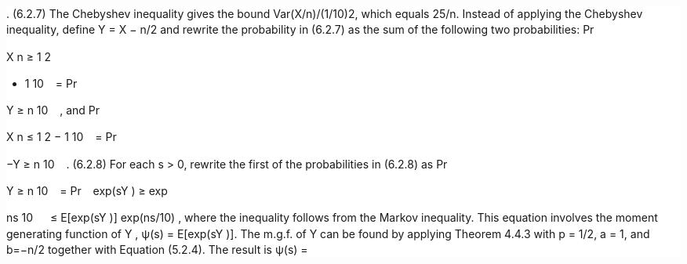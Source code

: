 . (6.2.7)
The Chebyshev inequality gives the bound Var(X/n)/(1/10)2, which equals 25/n.
Instead of applying the Chebyshev inequality, define Y = X − n/2 and rewrite
the probability in (6.2.7) as the sum of the following two probabilities:
Pr


X
n
≥ 1
2
+ 1
10
 
= Pr


Y ≥ n
10
 
, and
Pr


X
n
≤ 1
2
− 1
10
 
= Pr


−Y ≥ n
10
 
. (6.2.8)
For each s > 0, rewrite the first of the probabilities in (6.2.8) as
Pr


Y ≥ n
10
 
= Pr
 
exp(sY ) ≥ exp


ns
10
  
≤ E[exp(sY )]
exp(ns/10)
,
where the inequality follows from the Markov inequality. This equation involves
the moment generating function of Y , ψ(s) = E[exp(sY )]. The m.g.f. of Y can be
found by applying Theorem 4.4.3 with p = 1/2, a = 1, and b=−n/2 together with
Equation (5.2.4). The result is
ψ(s) =
